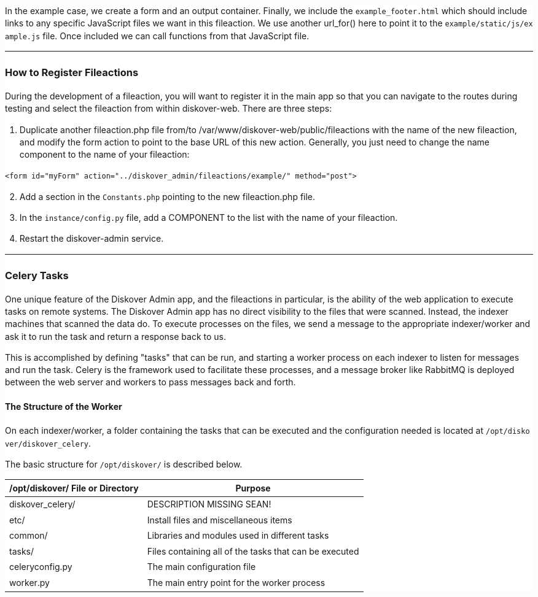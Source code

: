 In the example case, we create a form and an output container. Finally, we include the `example_footer.html` which should include links to any specific JavaScript files we want in this fileaction. We use another url_for() here to point it to the `example/static/js/example.js` file. Once included we can call functions from that JavaScript file.

___
<a id=“how-to-register-fileactions”></a>
### How to Register Fileactions

During the development of a fileaction, you will want to register it in the main app so that you can navigate to the routes during testing and select the fileaction from within diskover-web. There are three steps:

1) Duplicate another fileaction.php file from/to /var/www/diskover-web/public/fileactions with the name of the new fileaction, and modify the form action to point to the base URL of this new action. Generally, you just need to change the name component to the name of your fileaction:

```
<form id="myForm" action="../diskover_admin/fileactions/example/" method="post">
```

2) Add a section in the `Constants.php` pointing to the new fileaction.php file.

3) In the `instance/config.py` file, add a COMPONENT to the list with the name of your fileaction.

4) Restart the diskover-admin service.

___
<a id=“celery-tasks”></a>
### Celery Tasks

One unique feature of the Diskover Admin app, and the fileactions in particular, is the ability of the web application to execute tasks on remote systems. The Diskover Admin app has no direct visibility to
the files that were scanned. Instead, the indexer machines that scanned the data do. To execute processes on the files, we send a message to the appropriate indexer/worker and ask it to run the task and return a
response back to us. 

This is accomplished by defining "tasks" that can be run, and starting a worker process on each indexer to listen for messages and run the task. Celery is the framework used to facilitate these processes, and a message broker like RabbitMQ is deployed between the web server and workers to pass messages back and forth.

<a id=“the-structure-of-the-worker”></a>
#### The Structure of the Worker

On each indexer/worker, a folder containing the tasks that can be executed and the configuration needed is located at `/opt/diskover/diskover_celery`. 

The basic structure for `/opt/diskover/` is described below.

| /opt/diskover/ File or Directory | Purpose | 
| --- | --- |
| diskover_celery/ | DESCRIPTION MISSING SEAN! |
| etc/ | Install files and miscellaneous items |
| common/ | Libraries and modules used in different tasks |
| tasks/ | Files containing all of the tasks that can be executed |
| celeryconfig.py | The main configuration file |
| worker.py | The main entry point for the worker process |

